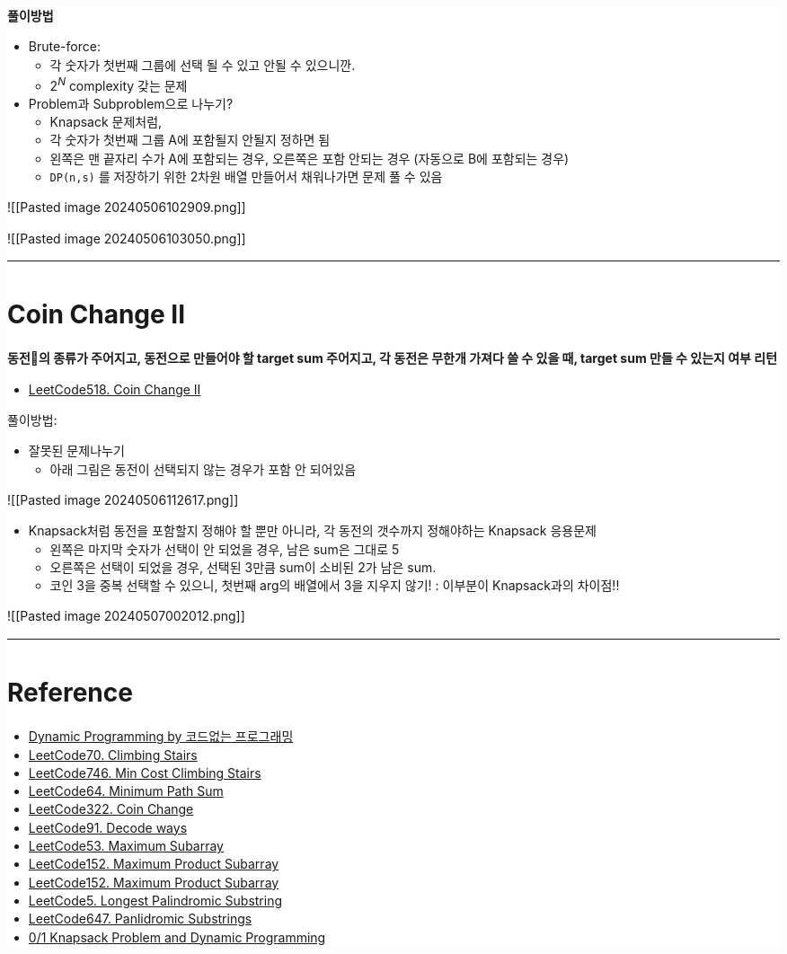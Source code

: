 **풀이방법**
- Brute-force:
	- 각 숫자가 첫번째 그룹에 선택 될 수 있고 안될 수 있으니깐.
	- $2^N$ complexity 갖는 문제
- Problem과 Subproblem으로 나누기?
	- Knapsack 문제처럼,
	- 각 숫자가 첫번째 그룹 A에 포함될지 안될지 정하면 됨
	- 왼쪽은 맨 끝자리 수가 A에 포함되는 경우, 오른쪽은 포함 안되는 경우 (자동으로 B에 포함되는 경우)
	- `DP(n,s)` 를 저장하기 위한 2차원 배열 만들어서 채워나가면 문제 풀 수 있음

![[Pasted image 20240506102909.png]]

![[Pasted image 20240506103050.png]]

---
# Coin Change II

**동전의 종류가 주어지고, 동전으로 만들어야 할 target sum 주어지고, 각 동전은 무한개 가져다 쓸 수 있을 때, target sum 만들 수 있는지 여부 리턴** 
- [LeetCode518. Coin Change II](https://leetcode.com/problems/coin-change-ii/)

풀이방법:
- 잘못된 문제나누기
	- 아래 그림은 동전이 선택되지 않는 경우가 포함 안 되어있음

![[Pasted image 20240506112617.png]]

- Knapsack처럼 동전을 포함할지 정해야 할 뿐만 아니라, 각 동전의 갯수까지 정해야하는 Knapsack 응용문제
	- 왼쪽은 마지막 숫자가 선택이 안 되었을 경우, 남은 sum은 그대로 5
	- 오른쪽은 선택이 되었을 경우, 선택된 3만큼 sum이 소비된 2가 남은 sum.
	- 코인 3을 중복 선택할 수 있으니, 첫번째 arg의 배열에서 3을 지우지 않기! : 이부분이 Knapsack과의 차이점!!

![[Pasted image 20240507002012.png]]



---
# Reference
- [Dynamic Programming by 코드없는 프로그래밍](https://youtube.com/playlist?list=PLDV-cCQnUlIa0owhTLK-VT994Qh6XTy4v&si=AFhSy1xNt0UuG-c3)
- [LeetCode70. Climbing Stairs](https://leetcode.com/problems/climbing-stairs/description/)
- [LeetCode746. Min Cost Climbing Stairs](https://leetcode.com/problems/min-cost-climbing-stairs/description/)
- [LeetCode64. Minimum Path Sum](https://leetcode.com/problems/minimum-path-sum/description/)
- [LeetCode322. Coin Change](https://leetcode.com/problems/coin-change/description/)
- [LeetCode91. Decode ways](https://leetcode.com/problems/decode-ways/description/)
- [LeetCode53. Maximum Subarray](https://leetcode.com/problems/maximum-subarray/description/)
- [LeetCode152. Maximum Product Subarray](https://leetcode.com/problems/maximum-product-subarray/description/)
- [LeetCode152. Maximum Product Subarray](https://leetcode.com/problems/maximum-product-subarray/description/)
- [LeetCode5. Longest Palindromic Substring](https://leetcode.com/problems/longest-palindromic-substring/description/)
- [LeetCode647. Panlidromic Substrings](https://leetcode.com/problems/palindromic-substrings/description/)
- [0/1 Knapsack Problem and Dynamic Programming](https://leetcode.com/discuss/study-guide/1152328/01-Knapsack-Problem-and-Dynamic-Programming)

